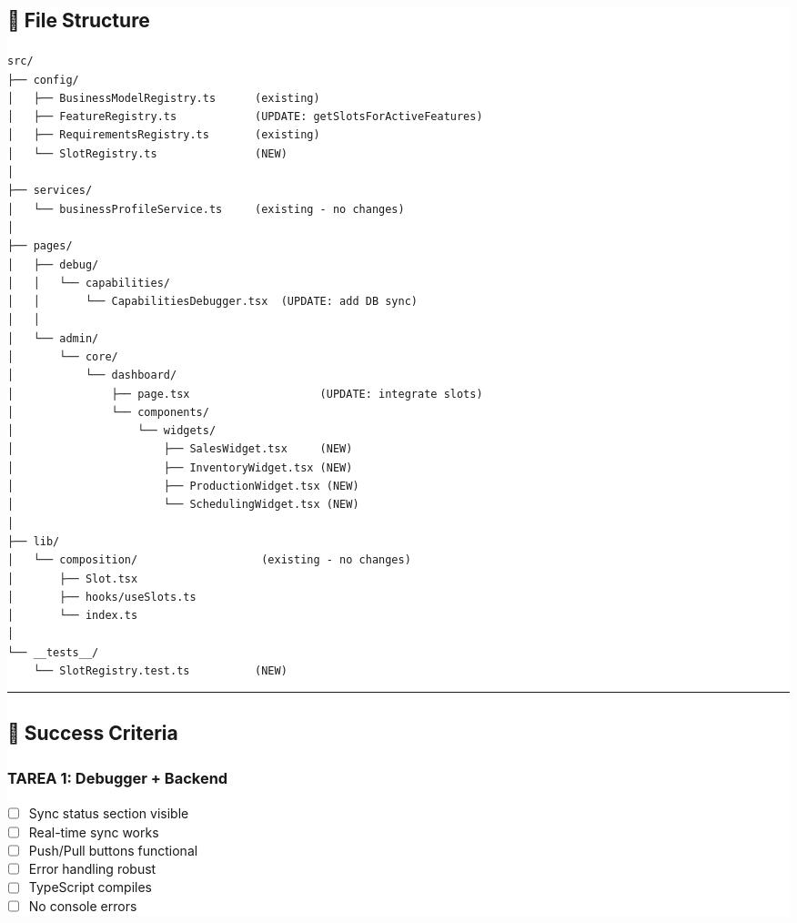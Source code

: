 
## 📁 File Structure

```
src/
├── config/
│   ├── BusinessModelRegistry.ts      (existing)
│   ├── FeatureRegistry.ts            (UPDATE: getSlotsForActiveFeatures)
│   ├── RequirementsRegistry.ts       (existing)
│   └── SlotRegistry.ts               (NEW)
│
├── services/
│   └── businessProfileService.ts     (existing - no changes)
│
├── pages/
│   ├── debug/
│   │   └── capabilities/
│   │       └── CapabilitiesDebugger.tsx  (UPDATE: add DB sync)
│   │
│   └── admin/
│       └── core/
│           └── dashboard/
│               ├── page.tsx                    (UPDATE: integrate slots)
│               └── components/
│                   └── widgets/
│                       ├── SalesWidget.tsx     (NEW)
│                       ├── InventoryWidget.tsx (NEW)
│                       ├── ProductionWidget.tsx (NEW)
│                       └── SchedulingWidget.tsx (NEW)
│
├── lib/
│   └── composition/                   (existing - no changes)
│       ├── Slot.tsx
│       ├── hooks/useSlots.ts
│       └── index.ts
│
└── __tests__/
    └── SlotRegistry.test.ts          (NEW)
```

---

## 🎯 Success Criteria

### TAREA 1: Debugger + Backend
- [ ] Sync status section visible
- [ ] Real-time sync works
- [ ] Push/Pull buttons functional
- [ ] Error handling robust
- [ ] TypeScript compiles
- [ ] No console errors
